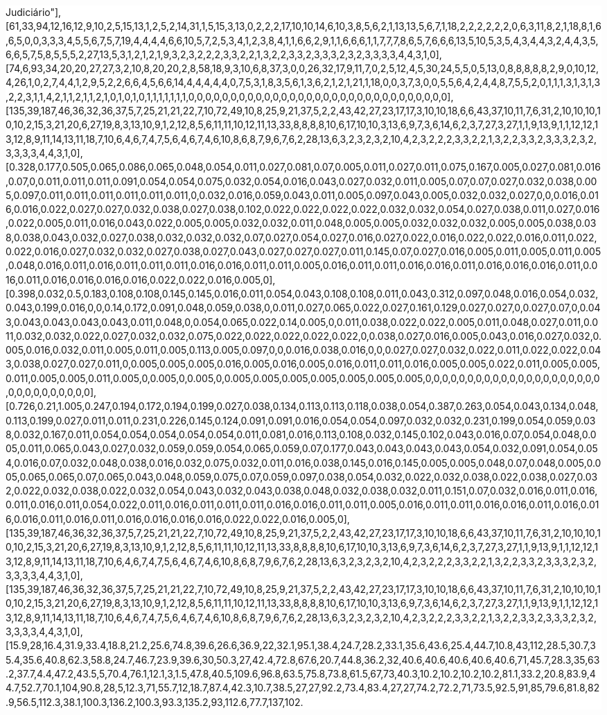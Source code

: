 Judiciário"],[61,33,94,12,16,12,9,10,2,5,15,13,1,2,5,2,14,31,1,5,15,3,13,0,2,2,2,17,10,10,14,6,10,3,8,5,6,2,1,13,13,5,6,7,1,18,2,2,2,2,2,2,0,6,3,11,8,2,1,18,8,1,6,6,5,0,0,3,3,3,4,5,5,6,7,5,7,19,4,4,4,4,6,6,10,5,7,2,5,3,4,1,2,3,8,4,1,1,6,6,2,9,1,1,6,6,6,1,1,7,7,7,8,6,5,7,6,6,6,13,5,10,5,3,5,4,3,4,4,3,2,4,4,3,5,6,6,5,7,5,8,5,5,5,2,27,13,5,3,1,2,1,2,1,9,3,2,3,2,2,2,3,3,2,2,1,3,2,2,3,3,2,3,3,3,2,3,2,3,3,3,3,4,4,3,1,0],[74,6,93,34,20,20,27,27,3,2,10,8,20,20,2,8,58,18,9,3,10,6,8,37,3,0,0,26,32,17,9,11,7,0,2,5,12,4,5,30,24,5,5,0,5,13,0,8,8,8,8,8,2,9,0,10,12,4,26,1,0,2,7,4,4,1,2,9,5,2,2,6,6,4,5,6,6,14,4,4,4,4,4,0,7,5,3,1,8,3,5,6,1,3,6,2,1,2,1,21,1,18,0,0,3,7,3,0,0,5,5,6,4,2,4,4,8,7,5,5,2,0,1,1,1,3,1,3,1,3,2,2,3,1,1,4,2,1,1,2,1,1,2,1,0,1,0,1,0,1,1,1,1,1,1,1,0,0,0,0,0,0,0,0,0,0,0,0,0,0,0,0,0,0,0,0,0,0,0,0,0,0,0,0,0,0,0],[135,39,187,46,36,32,36,37,5,7,25,21,21,22,7,10,72,49,10,8,25,9,21,37,5,2,2,43,42,27,23,17,17,3,10,10,18,6,6,43,37,10,11,7,6,31,2,10,10,10,10,10,2,15,3,21,20,6,27,19,8,3,13,10,9,1,2,12,8,5,6,11,11,10,12,11,13,33,8,8,8,8,10,6,17,10,10,3,13,6,9,7,3,6,14,6,2,3,7,27,3,27,1,1,9,13,9,1,1,12,12,13,12,8,9,11,14,13,11,18,7,10,6,4,6,7,4,7,5,6,4,6,7,4,6,10,8,6,8,7,9,6,7,6,2,28,13,6,3,2,3,2,3,2,10,4,2,3,2,2,2,3,3,2,2,1,3,2,2,3,3,2,3,3,3,2,3,2,3,3,3,3,4,4,3,1,0],[0.328,0.177,0.505,0.065,0.086,0.065,0.048,0.054,0.011,0.027,0.081,0.07,0.005,0.011,0.027,0.011,0.075,0.167,0.005,0.027,0.081,0.016,0.07,0,0.011,0.011,0.011,0.091,0.054,0.054,0.075,0.032,0.054,0.016,0.043,0.027,0.032,0.011,0.005,0.07,0.07,0.027,0.032,0.038,0.005,0.097,0.011,0.011,0.011,0.011,0.011,0.011,0,0.032,0.016,0.059,0.043,0.011,0.005,0.097,0.043,0.005,0.032,0.032,0.027,0,0,0.016,0.016,0.016,0.022,0.027,0.027,0.032,0.038,0.027,0.038,0.102,0.022,0.022,0.022,0.022,0.032,0.032,0.054,0.027,0.038,0.011,0.027,0.016,0.022,0.005,0.011,0.016,0.043,0.022,0.005,0.005,0.032,0.032,0.011,0.048,0.005,0.005,0.032,0.032,0.032,0.005,0.005,0.038,0.038,0.038,0.043,0.032,0.027,0.038,0.032,0.032,0.032,0.07,0.027,0.054,0.027,0.016,0.027,0.022,0.016,0.022,0.022,0.016,0.011,0.022,0.022,0.016,0.027,0.032,0.032,0.027,0.038,0.027,0.043,0.027,0.027,0.027,0.011,0.145,0.07,0.027,0.016,0.005,0.011,0.005,0.011,0.005,0.048,0.016,0.011,0.016,0.011,0.011,0.011,0.016,0.016,0.011,0.011,0.005,0.016,0.011,0.011,0.016,0.016,0.011,0.016,0.016,0.016,0.011,0.016,0.011,0.016,0.016,0.016,0.016,0.022,0.022,0.016,0.005,0],[0.398,0.032,0.5,0.183,0.108,0.108,0.145,0.145,0.016,0.011,0.054,0.043,0.108,0.108,0.011,0.043,0.312,0.097,0.048,0.016,0.054,0.032,0.043,0.199,0.016,0,0,0.14,0.172,0.091,0.048,0.059,0.038,0,0.011,0.027,0.065,0.022,0.027,0.161,0.129,0.027,0.027,0,0.027,0.07,0,0.043,0.043,0.043,0.043,0.043,0.011,0.048,0,0.054,0.065,0.022,0.14,0.005,0,0.011,0.038,0.022,0.022,0.005,0.011,0.048,0.027,0.011,0.011,0.032,0.032,0.022,0.027,0.032,0.032,0.075,0.022,0.022,0.022,0.022,0.022,0,0.038,0.027,0.016,0.005,0.043,0.016,0.027,0.032,0.005,0.016,0.032,0.011,0.005,0.011,0.005,0.113,0.005,0.097,0,0,0.016,0.038,0.016,0,0,0.027,0.027,0.032,0.022,0.011,0.022,0.022,0.043,0.038,0.027,0.027,0.011,0,0.005,0.005,0.005,0.016,0.005,0.016,0.005,0.016,0.011,0.011,0.016,0.005,0.005,0.022,0.011,0.005,0.005,0.011,0.005,0.005,0.011,0.005,0,0.005,0,0.005,0,0.005,0.005,0.005,0.005,0.005,0.005,0.005,0,0,0,0,0,0,0,0,0,0,0,0,0,0,0,0,0,0,0,0,0,0,0,0,0,0,0,0,0,0,0],[0.726,0.21,1.005,0.247,0.194,0.172,0.194,0.199,0.027,0.038,0.134,0.113,0.113,0.118,0.038,0.054,0.387,0.263,0.054,0.043,0.134,0.048,0.113,0.199,0.027,0.011,0.011,0.231,0.226,0.145,0.124,0.091,0.091,0.016,0.054,0.054,0.097,0.032,0.032,0.231,0.199,0.054,0.059,0.038,0.032,0.167,0.011,0.054,0.054,0.054,0.054,0.054,0.011,0.081,0.016,0.113,0.108,0.032,0.145,0.102,0.043,0.016,0.07,0.054,0.048,0.005,0.011,0.065,0.043,0.027,0.032,0.059,0.059,0.054,0.065,0.059,0.07,0.177,0.043,0.043,0.043,0.043,0.054,0.032,0.091,0.054,0.054,0.016,0.07,0.032,0.048,0.038,0.016,0.032,0.075,0.032,0.011,0.016,0.038,0.145,0.016,0.145,0.005,0.005,0.048,0.07,0.048,0.005,0.005,0.065,0.065,0.07,0.065,0.043,0.048,0.059,0.075,0.07,0.059,0.097,0.038,0.054,0.032,0.022,0.032,0.038,0.022,0.038,0.027,0.032,0.022,0.032,0.038,0.022,0.032,0.054,0.043,0.032,0.043,0.038,0.048,0.032,0.038,0.032,0.011,0.151,0.07,0.032,0.016,0.011,0.016,0.011,0.016,0.011,0.054,0.022,0.011,0.016,0.011,0.011,0.011,0.016,0.016,0.011,0.011,0.005,0.016,0.011,0.011,0.016,0.016,0.011,0.016,0.016,0.016,0.011,0.016,0.011,0.016,0.016,0.016,0.016,0.022,0.022,0.016,0.005,0],[135,39,187,46,36,32,36,37,5,7,25,21,21,22,7,10,72,49,10,8,25,9,21,37,5,2,2,43,42,27,23,17,17,3,10,10,18,6,6,43,37,10,11,7,6,31,2,10,10,10,10,10,2,15,3,21,20,6,27,19,8,3,13,10,9,1,2,12,8,5,6,11,11,10,12,11,13,33,8,8,8,8,10,6,17,10,10,3,13,6,9,7,3,6,14,6,2,3,7,27,3,27,1,1,9,13,9,1,1,12,12,13,12,8,9,11,14,13,11,18,7,10,6,4,6,7,4,7,5,6,4,6,7,4,6,10,8,6,8,7,9,6,7,6,2,28,13,6,3,2,3,2,3,2,10,4,2,3,2,2,2,3,3,2,2,1,3,2,2,3,3,2,3,3,3,2,3,2,3,3,3,3,4,4,3,1,0],[135,39,187,46,36,32,36,37,5,7,25,21,21,22,7,10,72,49,10,8,25,9,21,37,5,2,2,43,42,27,23,17,17,3,10,10,18,6,6,43,37,10,11,7,6,31,2,10,10,10,10,10,2,15,3,21,20,6,27,19,8,3,13,10,9,1,2,12,8,5,6,11,11,10,12,11,13,33,8,8,8,8,10,6,17,10,10,3,13,6,9,7,3,6,14,6,2,3,7,27,3,27,1,1,9,13,9,1,1,12,12,13,12,8,9,11,14,13,11,18,7,10,6,4,6,7,4,7,5,6,4,6,7,4,6,10,8,6,8,7,9,6,7,6,2,28,13,6,3,2,3,2,3,2,10,4,2,3,2,2,2,3,3,2,2,1,3,2,2,3,3,2,3,3,3,2,3,2,3,3,3,3,4,4,3,1,0],[15.9,28,16.4,31.9,33.4,18.8,21.2,25.6,74.8,39.6,26.6,36.9,22,32.1,95.1,38.4,24.7,28.2,33.1,35.6,43.6,25.4,44.7,10.8,43,112,28.5,30.7,35.4,35.6,40.8,62.3,58.8,24.7,46.7,23.9,39.6,30,50.3,27,42.4,72.8,67.6,20.7,44.8,36.2,32,40.6,40.6,40.6,40.6,40.6,71,45.7,28.3,35,63.2,37.7,4.4,47.2,43.5,5,70.4,76.1,12.1,3,1.5,47.8,40.5,109.6,96.8,63.5,75.8,73.8,61.5,67,73,40.3,10.2,10.2,10.2,10.2,81.1,33.2,20.8,83.9,44.7,52.7,70.1,104,90.8,28,5,12.3,71,55.7,12,18.7,87.4,42.3,10.7,38.5,27,27,92.2,73.4,83.4,27,27,74.2,72.2,71,73.5,92.5,91,85,79.6,81.8,82.9,56.5,112.3,38.1,100.3,136.2,100.3,93.3,135.2,93,112.6,77.7,137,102.